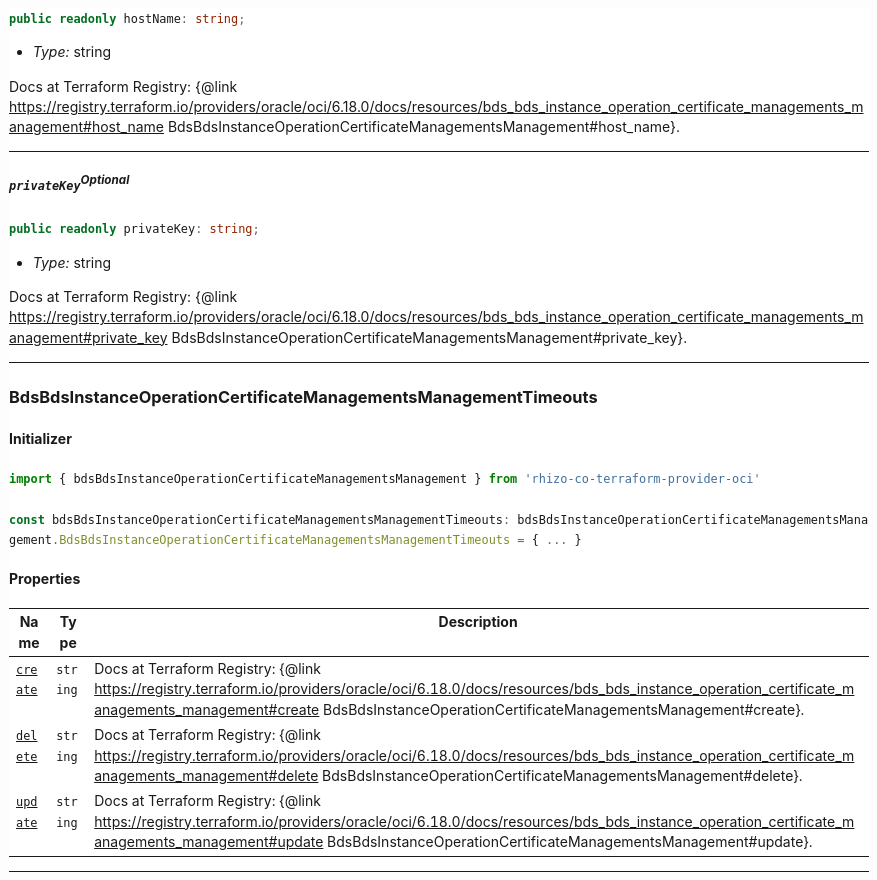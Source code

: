 ```typescript
public readonly hostName: string;
```

- *Type:* string

Docs at Terraform Registry: {@link https://registry.terraform.io/providers/oracle/oci/6.18.0/docs/resources/bds_bds_instance_operation_certificate_managements_management#host_name BdsBdsInstanceOperationCertificateManagementsManagement#host_name}.

---

##### `privateKey`<sup>Optional</sup> <a name="privateKey" id="rhizo-co-terraform-provider-oci.bdsBdsInstanceOperationCertificateManagementsManagement.BdsBdsInstanceOperationCertificateManagementsManagementHostCertDetails.property.privateKey"></a>

```typescript
public readonly privateKey: string;
```

- *Type:* string

Docs at Terraform Registry: {@link https://registry.terraform.io/providers/oracle/oci/6.18.0/docs/resources/bds_bds_instance_operation_certificate_managements_management#private_key BdsBdsInstanceOperationCertificateManagementsManagement#private_key}.

---

### BdsBdsInstanceOperationCertificateManagementsManagementTimeouts <a name="BdsBdsInstanceOperationCertificateManagementsManagementTimeouts" id="rhizo-co-terraform-provider-oci.bdsBdsInstanceOperationCertificateManagementsManagement.BdsBdsInstanceOperationCertificateManagementsManagementTimeouts"></a>

#### Initializer <a name="Initializer" id="rhizo-co-terraform-provider-oci.bdsBdsInstanceOperationCertificateManagementsManagement.BdsBdsInstanceOperationCertificateManagementsManagementTimeouts.Initializer"></a>

```typescript
import { bdsBdsInstanceOperationCertificateManagementsManagement } from 'rhizo-co-terraform-provider-oci'

const bdsBdsInstanceOperationCertificateManagementsManagementTimeouts: bdsBdsInstanceOperationCertificateManagementsManagement.BdsBdsInstanceOperationCertificateManagementsManagementTimeouts = { ... }
```

#### Properties <a name="Properties" id="Properties"></a>

| **Name** | **Type** | **Description** |
| --- | --- | --- |
| <code><a href="#rhizo-co-terraform-provider-oci.bdsBdsInstanceOperationCertificateManagementsManagement.BdsBdsInstanceOperationCertificateManagementsManagementTimeouts.property.create">create</a></code> | <code>string</code> | Docs at Terraform Registry: {@link https://registry.terraform.io/providers/oracle/oci/6.18.0/docs/resources/bds_bds_instance_operation_certificate_managements_management#create BdsBdsInstanceOperationCertificateManagementsManagement#create}. |
| <code><a href="#rhizo-co-terraform-provider-oci.bdsBdsInstanceOperationCertificateManagementsManagement.BdsBdsInstanceOperationCertificateManagementsManagementTimeouts.property.delete">delete</a></code> | <code>string</code> | Docs at Terraform Registry: {@link https://registry.terraform.io/providers/oracle/oci/6.18.0/docs/resources/bds_bds_instance_operation_certificate_managements_management#delete BdsBdsInstanceOperationCertificateManagementsManagement#delete}. |
| <code><a href="#rhizo-co-terraform-provider-oci.bdsBdsInstanceOperationCertificateManagementsManagement.BdsBdsInstanceOperationCertificateManagementsManagementTimeouts.property.update">update</a></code> | <code>string</code> | Docs at Terraform Registry: {@link https://registry.terraform.io/providers/oracle/oci/6.18.0/docs/resources/bds_bds_instance_operation_certificate_managements_management#update BdsBdsInstanceOperationCertificateManagementsManagement#update}. |

---